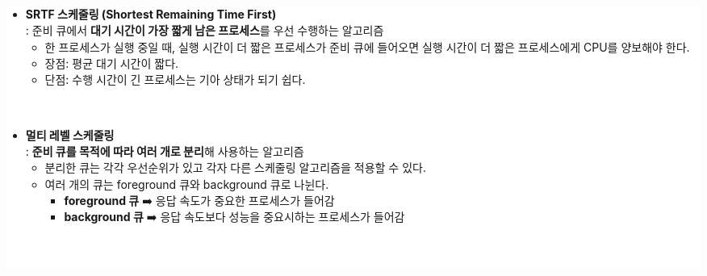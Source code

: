- **SRTF 스케줄링 (Shortest Remaining Time First)** <br/>
: 준비 큐에서 **대기 시간이 가장 짧게 남은 프로세스**를 우선 수행하는 알고리즘
  - 한 프로세스가 실행 중일 때, 실행 시간이 더 짧은 프로세스가 준비 큐에 들어오면 실행 시간이 더 짧은 프로세스에게 CPU를 양보해야 한다.
  - 장점: 평균 대기 시간이 짧다.
  - 단점: 수행 시간이 긴 프로세스는 기아 상태가 되기 쉽다.

 <br/>

- **멀티 레벨 스케줄링** <br/>
: **준비 큐를 목적에 따라 여러 개로 분리**해 사용하는 알고리즘
  - 분리한 큐는 각각 우선순위가 있고 각자 다른 스케줄링 알고리즘을 적용할 수 있다. 
  - 여러 개의 큐는 foreground 큐와 background 큐로 나뉜다. 
    - **foreground 큐** ➡️ 응답 속도가 중요한 프로세스가 들어감
    - **background 큐** ➡️ 응답 속도보다 성능을 중요시하는 프로세스가 들어감


<br/><br/>
